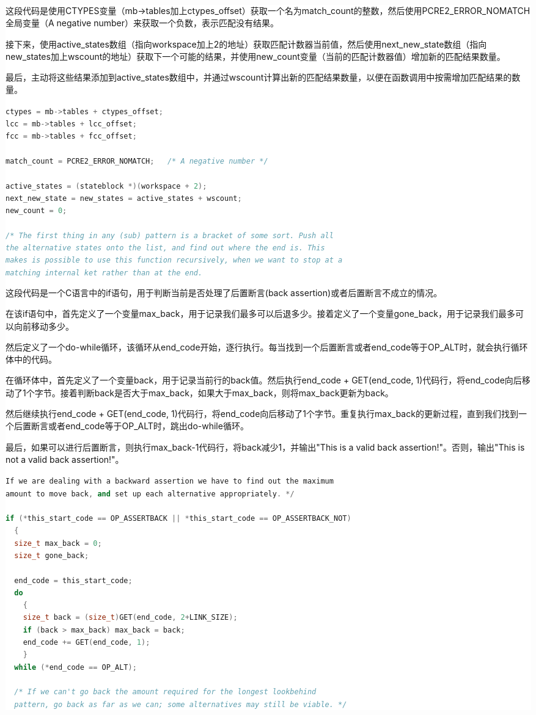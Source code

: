 这段代码是使用CTYPES变量（mb->tables加上ctypes_offset）获取一个名为match_count的整数，然后使用PCRE2_ERROR_NOMATCH全局变量（A negative number）来获取一个负数，表示匹配没有结果。

接下来，使用active_states数组（指向workspace加上2的地址）获取匹配计数器当前值，然后使用next_new_state数组（指向new_states加上wscount的地址）获取下一个可能的结果，并使用new_count变量（当前的匹配计数器值）增加新的匹配结果数量。

最后，主动将这些结果添加到active_states数组中，并通过wscount计算出新的匹配结果数量，以便在函数调用中按需增加匹配结果的数量。


```cpp
ctypes = mb->tables + ctypes_offset;
lcc = mb->tables + lcc_offset;
fcc = mb->tables + fcc_offset;

match_count = PCRE2_ERROR_NOMATCH;   /* A negative number */

active_states = (stateblock *)(workspace + 2);
next_new_state = new_states = active_states + wscount;
new_count = 0;

/* The first thing in any (sub) pattern is a bracket of some sort. Push all
the alternative states onto the list, and find out where the end is. This
makes is possible to use this function recursively, when we want to stop at a
matching internal ket rather than at the end.

```

这段代码是一个C语言中的if语句，用于判断当前是否处理了后置断言(back assertion)或者后置断言不成立的情况。

在该if语句中，首先定义了一个变量max_back，用于记录我们最多可以后退多少。接着定义了一个变量gone_back，用于记录我们最多可以向前移动多少。

然后定义了一个do-while循环，该循环从end_code开始，逐行执行。每当找到一个后置断言或者end_code等于OP_ALT时，就会执行循环体中的代码。

在循环体中，首先定义了一个变量back，用于记录当前行的back值。然后执行end_code + GET(end_code, 1)代码行，将end_code向后移动了1个字节。接着判断back是否大于max_back，如果大于max_back，则将max_back更新为back。

然后继续执行end_code + GET(end_code, 1)代码行，将end_code向后移动了1个字节。重复执行max_back的更新过程，直到我们找到一个后置断言或者end_code等于OP_ALT时，跳出do-while循环。

最后，如果可以进行后置断言，则执行max_back-1代码行，将back减少1，并输出"This is a valid back assertion!"。否则，输出"This is not a valid back assertion!"。


```cpp
If we are dealing with a backward assertion we have to find out the maximum
amount to move back, and set up each alternative appropriately. */

if (*this_start_code == OP_ASSERTBACK || *this_start_code == OP_ASSERTBACK_NOT)
  {
  size_t max_back = 0;
  size_t gone_back;

  end_code = this_start_code;
  do
    {
    size_t back = (size_t)GET(end_code, 2+LINK_SIZE);
    if (back > max_back) max_back = back;
    end_code += GET(end_code, 1);
    }
  while (*end_code == OP_ALT);

  /* If we can't go back the amount required for the longest lookbehind
  pattern, go back as far as we can; some alternatives may still be viable. */

```
